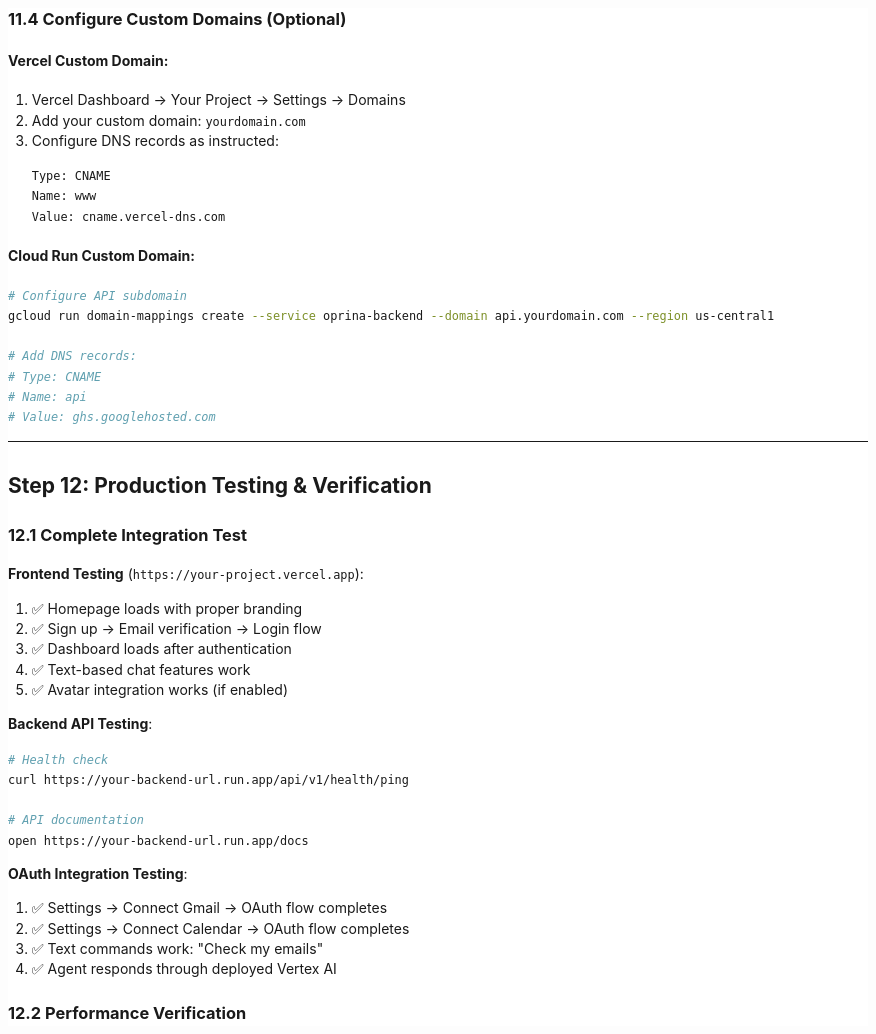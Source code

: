 ### 11.4 Configure Custom Domains (Optional)

#### Vercel Custom Domain:
1. Vercel Dashboard → Your Project → Settings → Domains
2. Add your custom domain: `yourdomain.com`
3. Configure DNS records as instructed:
   ```
   Type: CNAME
   Name: www
   Value: cname.vercel-dns.com
   ```

#### Cloud Run Custom Domain:
```bash
# Configure API subdomain
gcloud run domain-mappings create --service oprina-backend --domain api.yourdomain.com --region us-central1

# Add DNS records:
# Type: CNAME
# Name: api
# Value: ghs.googlehosted.com
```

---

## Step 12: Production Testing & Verification

### 12.1 Complete Integration Test

**Frontend Testing** (`https://your-project.vercel.app`):
1. ✅ Homepage loads with proper branding
2. ✅ Sign up → Email verification → Login flow
3. ✅ Dashboard loads after authentication
4. ✅ Text-based chat features work
5. ✅ Avatar integration works (if enabled)

**Backend API Testing**:
```bash
# Health check
curl https://your-backend-url.run.app/api/v1/health/ping

# API documentation
open https://your-backend-url.run.app/docs
```

**OAuth Integration Testing**:
1. ✅ Settings → Connect Gmail → OAuth flow completes
2. ✅ Settings → Connect Calendar → OAuth flow completes  
3. ✅ Text commands work: "Check my emails"
4. ✅ Agent responds through deployed Vertex AI

### 12.2 Performance Verification
